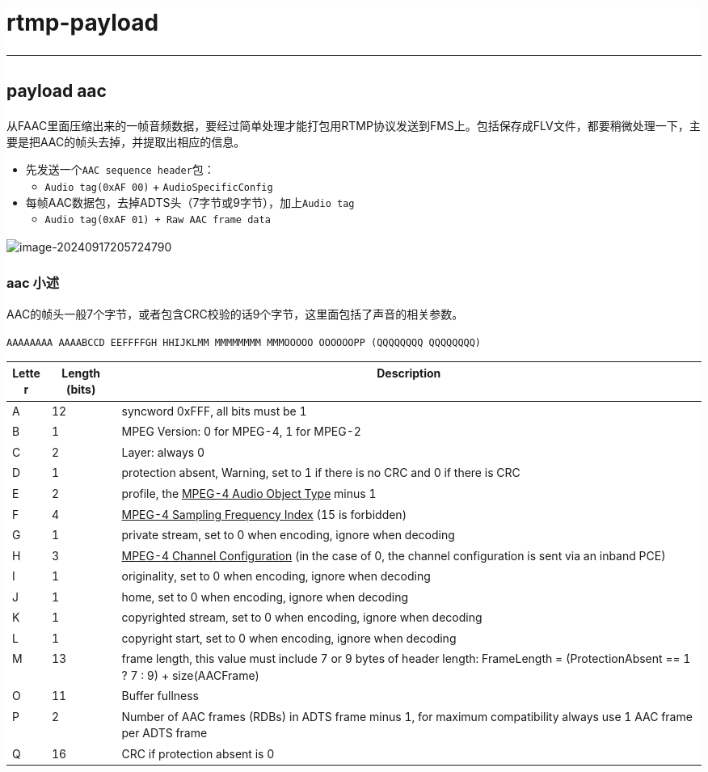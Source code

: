 # rtmp-payload

---





## payload aac

​		从FAAC里面压缩出来的一帧音频数据，要经过简单处理才能打包用RTMP协议发送到FMS上。包括保存成FLV文件，都要稍微处理一下，主要是把AAC的帧头去掉，并提取出相应的信息。

- 先发送一个`AAC sequence header`包：
  - `Audio tag(0xAF 00)` + `AudioSpecificConfig`
- 每帧AAC数据包，去掉ADTS头（7字节或9字节），加上`Audio tag`
  - `Audio tag(0xAF 01) + Raw AAC frame data`

![image-20240917205724790](https://raw.githubusercontent.com/Mocearan/picgo-server/main/image-20240917205724790.png)

### aac 小述

​		AAC的帧头一般7个字节，或者包含CRC校验的话9个字节，这里面包括了声音的相关参数。

```
AAAAAAAA AAAABCCD EEFFFFGH HHIJKLMM MMMMMMMM MMMOOOOO OOOOOOPP (QQQQQQQQ QQQQQQQQ)
```

| Letter | Length (bits) | Description                                                  |
| ------ | ------------- | ------------------------------------------------------------ |
| A      | 12            | syncword 0xFFF, all bits must be 1                           |
| B      | 1             | MPEG Version: 0 for MPEG-4, 1 for MPEG-2                     |
| C      | 2             | Layer: always 0                                              |
| D      | 1             | protection absent, Warning, set to 1 if there is no CRC and 0 if there is CRC |
| E      | 2             | profile, the [MPEG-4 Audio Object Type](http://sun3eyes.blog.163.com/index.php?title=MPEG-4_Audio#Audio_Object_Types) minus 1 |
| F      | 4             | [MPEG-4 Sampling Frequency Index](http://sun3eyes.blog.163.com/index.php?title=MPEG-4_Audio#Sampling_Frequencies) (15 is forbidden) |
| G      | 1             | private stream, set to 0 when encoding, ignore when decoding |
| H      | 3             | [MPEG-4 Channel Configuration](http://sun3eyes.blog.163.com/index.php?title=MPEG-4_Audio#Channel_Configurations) (in the case of 0, the channel configuration is sent via an inband PCE) |
| I      | 1             | originality, set to 0 when encoding, ignore when decoding    |
| J      | 1             | home, set to 0 when encoding, ignore when decoding           |
| K      | 1             | copyrighted stream, set to 0 when encoding, ignore when decoding |
| L      | 1             | copyright start, set to 0 when encoding, ignore when decoding |
| M      | 13            | frame length, this value must include 7 or 9 bytes of header length: FrameLength = (ProtectionAbsent == 1 ? 7 : 9) + size(AACFrame) |
| O      | 11            | Buffer fullness                                              |
| P      | 2             | Number of AAC frames (RDBs) in ADTS frame minus 1, for maximum compatibility always use 1 AAC frame per ADTS frame |
| Q      | 16            | CRC if protection absent is 0                                |
